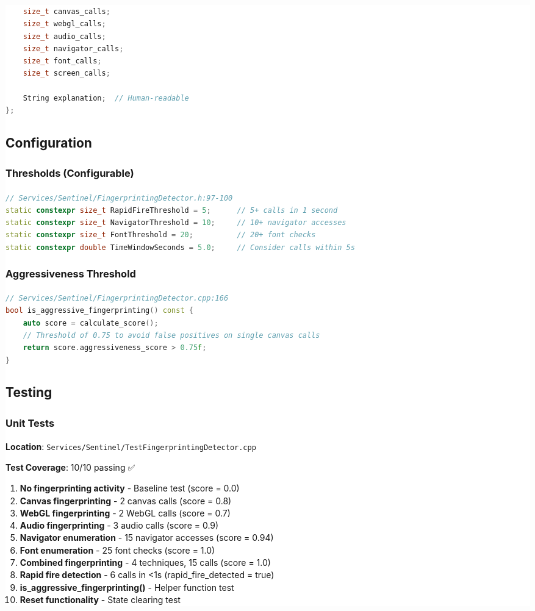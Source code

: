 ```cpp
    size_t canvas_calls;
    size_t webgl_calls;
    size_t audio_calls;
    size_t navigator_calls;
    size_t font_calls;
    size_t screen_calls;

    String explanation;  // Human-readable
};
```

## Configuration

### Thresholds (Configurable)

```cpp
// Services/Sentinel/FingerprintingDetector.h:97-100
static constexpr size_t RapidFireThreshold = 5;      // 5+ calls in 1 second
static constexpr size_t NavigatorThreshold = 10;     // 10+ navigator accesses
static constexpr size_t FontThreshold = 20;          // 20+ font checks
static constexpr double TimeWindowSeconds = 5.0;     // Consider calls within 5s
```

### Aggressiveness Threshold

```cpp
// Services/Sentinel/FingerprintingDetector.cpp:166
bool is_aggressive_fingerprinting() const {
    auto score = calculate_score();
    // Threshold of 0.75 to avoid false positives on single canvas calls
    return score.aggressiveness_score > 0.75f;
}
```

## Testing

### Unit Tests
**Location**: `Services/Sentinel/TestFingerprintingDetector.cpp`

**Test Coverage**: 10/10 passing ✅

1. **No fingerprinting activity** - Baseline test (score = 0.0)
2. **Canvas fingerprinting** - 2 canvas calls (score = 0.8)
3. **WebGL fingerprinting** - 2 WebGL calls (score = 0.7)
4. **Audio fingerprinting** - 3 audio calls (score = 0.9)
5. **Navigator enumeration** - 15 navigator accesses (score = 0.94)
6. **Font enumeration** - 25 font checks (score = 1.0)
7. **Combined fingerprinting** - 4 techniques, 15 calls (score = 1.0)
8. **Rapid fire detection** - 6 calls in <1s (rapid_fire_detected = true)
9. **is_aggressive_fingerprinting()** - Helper function test
10. **Reset functionality** - State clearing test
